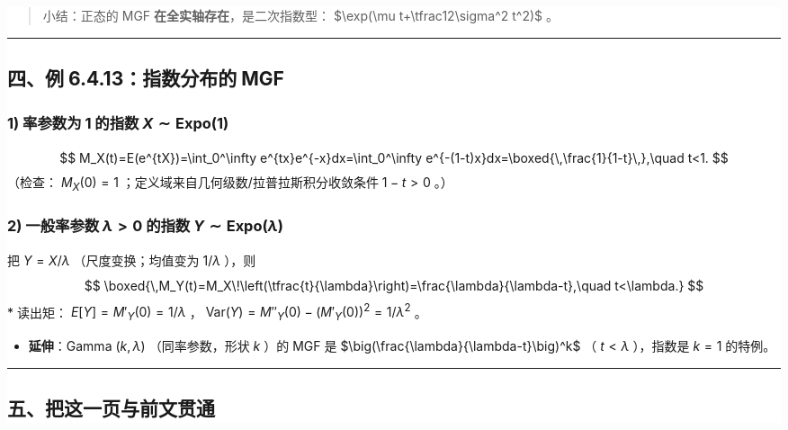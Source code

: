 > 小结：正态的 MGF **在全实轴存在**，是二次指数型： $\exp(\mu t+\tfrac12\sigma^2 t^2)$ 。

* * *

四、例 6.4.13：**指数分布的 MGF**
------------------------

### 1) 率参数为 1 的指数  $X\sim\mathrm{Expo}(1)$ 
$$
M_X(t)=E(e^{tX})=\int_0^\infty e^{tx}e^{-x}dx=\int_0^\infty e^{-(1-t)x}dx=\boxed{\,\frac{1}{1-t}\,},\quad t<1.
$$
（检查： $M_X(0)=1$ ；定义域来自几何级数/拉普拉斯积分收敛条件  $1-t>0$ 。）

### 2) 一般率参数  $\lambda>0$  的指数  $Y\sim\mathrm{Expo}(\lambda)$ 

把  $Y=X/\lambda$ （尺度变换；均值变为  $1/\lambda$ ），则
$$
\boxed{\,M_Y(t)=M_X\!\left(\tfrac{t}{\lambda}\right)=\frac{\lambda}{\lambda-t},\quad t<\lambda.}
$$*   读出矩： $E[Y]=M'_Y(0)=1/\lambda$ ， $\mathrm{Var}(Y)=M''_Y(0)-(M'_Y(0))^2=1/\lambda^2$ 。
*   **延伸**：Gamma $(k,\lambda)$ （同率参数，形状  $k$ ）的 MGF 是  $\big(\frac{\lambda}{\lambda-t}\big)^k$ （ $t<\lambda$ ），指数是  $k=1$  的特例。

* * *

五、把这一页与前文贯通
-----------

